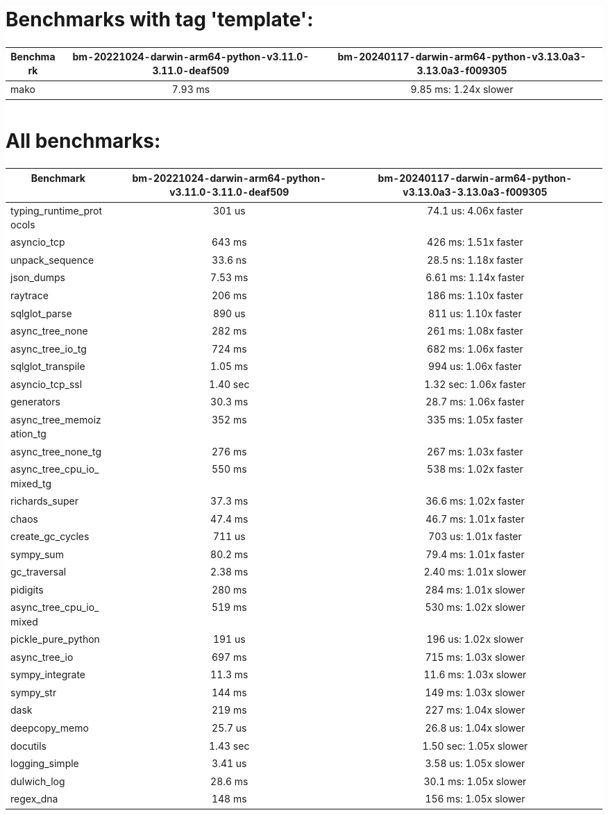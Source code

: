 Benchmarks with tag 'template':
===============================

| Benchmark | bm-20221024-darwin-arm64-python-v3.11.0-3.11.0-deaf509 | bm-20240117-darwin-arm64-python-v3.13.0a3-3.13.0a3-f009305 |
|-----------|:------------------------------------------------------:|:----------------------------------------------------------:|
| mako      | 7.93 ms                                                | 9.85 ms: 1.24x slower                                      |

All benchmarks:
===============

| Benchmark                  | bm-20221024-darwin-arm64-python-v3.11.0-3.11.0-deaf509 | bm-20240117-darwin-arm64-python-v3.13.0a3-3.13.0a3-f009305 |
|----------------------------|:------------------------------------------------------:|:----------------------------------------------------------:|
| typing_runtime_protocols   | 301 us                                                 | 74.1 us: 4.06x faster                                      |
| asyncio_tcp                | 643 ms                                                 | 426 ms: 1.51x faster                                       |
| unpack_sequence            | 33.6 ns                                                | 28.5 ns: 1.18x faster                                      |
| json_dumps                 | 7.53 ms                                                | 6.61 ms: 1.14x faster                                      |
| raytrace                   | 206 ms                                                 | 186 ms: 1.10x faster                                       |
| sqlglot_parse              | 890 us                                                 | 811 us: 1.10x faster                                       |
| async_tree_none            | 282 ms                                                 | 261 ms: 1.08x faster                                       |
| async_tree_io_tg           | 724 ms                                                 | 682 ms: 1.06x faster                                       |
| sqlglot_transpile          | 1.05 ms                                                | 994 us: 1.06x faster                                       |
| asyncio_tcp_ssl            | 1.40 sec                                               | 1.32 sec: 1.06x faster                                     |
| generators                 | 30.3 ms                                                | 28.7 ms: 1.06x faster                                      |
| async_tree_memoization_tg  | 352 ms                                                 | 335 ms: 1.05x faster                                       |
| async_tree_none_tg         | 276 ms                                                 | 267 ms: 1.03x faster                                       |
| async_tree_cpu_io_mixed_tg | 550 ms                                                 | 538 ms: 1.02x faster                                       |
| richards_super             | 37.3 ms                                                | 36.6 ms: 1.02x faster                                      |
| chaos                      | 47.4 ms                                                | 46.7 ms: 1.01x faster                                      |
| create_gc_cycles           | 711 us                                                 | 703 us: 1.01x faster                                       |
| sympy_sum                  | 80.2 ms                                                | 79.4 ms: 1.01x faster                                      |
| gc_traversal               | 2.38 ms                                                | 2.40 ms: 1.01x slower                                      |
| pidigits                   | 280 ms                                                 | 284 ms: 1.01x slower                                       |
| async_tree_cpu_io_mixed    | 519 ms                                                 | 530 ms: 1.02x slower                                       |
| pickle_pure_python         | 191 us                                                 | 196 us: 1.02x slower                                       |
| async_tree_io              | 697 ms                                                 | 715 ms: 1.03x slower                                       |
| sympy_integrate            | 11.3 ms                                                | 11.6 ms: 1.03x slower                                      |
| sympy_str                  | 144 ms                                                 | 149 ms: 1.03x slower                                       |
| dask                       | 219 ms                                                 | 227 ms: 1.04x slower                                       |
| deepcopy_memo              | 25.7 us                                                | 26.8 us: 1.04x slower                                      |
| docutils                   | 1.43 sec                                               | 1.50 sec: 1.05x slower                                     |
| logging_simple             | 3.41 us                                                | 3.58 us: 1.05x slower                                      |
| dulwich_log                | 28.6 ms                                                | 30.1 ms: 1.05x slower                                      |
| regex_dna                  | 148 ms                                                 | 156 ms: 1.05x slower                                       |